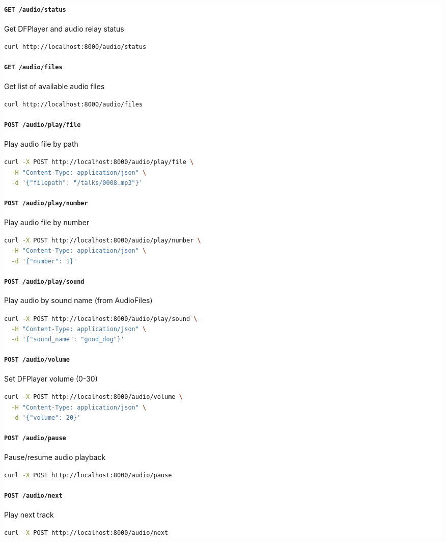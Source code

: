 #### `GET /audio/status`
Get DFPlayer and audio relay status
```bash
curl http://localhost:8000/audio/status
```

#### `GET /audio/files`
Get list of available audio files
```bash
curl http://localhost:8000/audio/files
```

#### `POST /audio/play/file`
Play audio file by path
```bash
curl -X POST http://localhost:8000/audio/play/file \
  -H "Content-Type: application/json" \
  -d '{"filepath": "/talks/0008.mp3"}'
```

#### `POST /audio/play/number`
Play audio file by number
```bash
curl -X POST http://localhost:8000/audio/play/number \
  -H "Content-Type: application/json" \
  -d '{"number": 1}'
```

#### `POST /audio/play/sound`
Play audio by sound name (from AudioFiles)
```bash
curl -X POST http://localhost:8000/audio/play/sound \
  -H "Content-Type: application/json" \
  -d '{"sound_name": "good_dog"}'
```

#### `POST /audio/volume`
Set DFPlayer volume (0-30)
```bash
curl -X POST http://localhost:8000/audio/volume \
  -H "Content-Type: application/json" \
  -d '{"volume": 20}'
```

#### `POST /audio/pause`
Pause/resume audio playback
```bash
curl -X POST http://localhost:8000/audio/pause
```

#### `POST /audio/next`
Play next track
```bash
curl -X POST http://localhost:8000/audio/next
```
